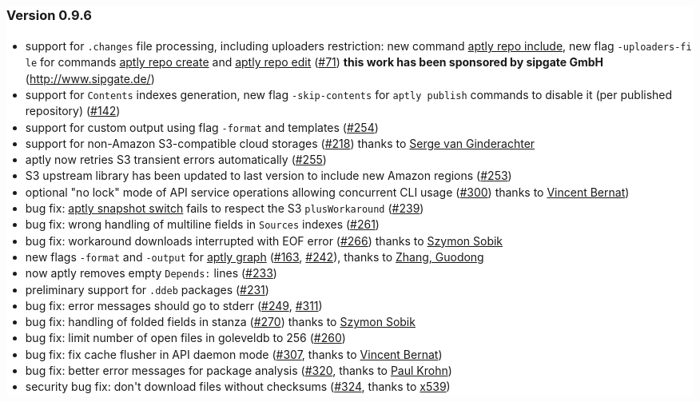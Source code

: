 ### Version 0.9.6

- support for `.changes` file processing, including
  uploaders restriction: new command
  [aptly repo include](/doc/aptly/repo/include), new flag
  `-uploaders-file` for commands [aptly repo create](/doc/aptly/repo/create)
  and [aptly repo edit](/doc/aptly/repo/edit)
  ([\#71](https://github.com/aptly-dev/aptly/issues/71))
  **this work has been sponsored by sipgate GmbH** (http://www.sipgate.de/)
- support for `Contents` indexes generation, new flag `-skip-contents`
  for `aptly publish` commands to disable it (per published repository)
  ([\#142](https://github.com/aptly-dev/aptly/issues/142))
- support for custom output using flag `-format` and templates
  ([\#254](https://github.com/aptly-dev/aptly/issues/254))
- support for non-Amazon S3-compatible cloud storages
  ([\#218](https://github.com/aptly-dev/aptly/pull/218))
  thanks to
  [Serge van Ginderachter](https://github.com/srvg)
- aptly now retries S3 transient errors automatically
  ([\#255](https://github.com/aptly-dev/aptly/issues/255))
- S3 upstream library has been updated to last version
  to include new Amazon regions
  ([\#253](https://github.com/aptly-dev/aptly/issues/253))
- optional "no lock" mode of API service operations
  allowing concurrent CLI usage
  ([\#300](https://github.com/aptly-dev/aptly/pull/300))
  thanks to [Vincent Bernat](https://github.com/vincentbernat))
- bug fix: [aptly snapshot switch](/doc/aptly/snapshot/switch) fails to respect the S3 `plusWorkaround`
  ([\#239](https://github.com/aptly-dev/aptly/issues/239))
- bug fix: wrong handling of multiline fields in `Sources` indexes
  ([\#261](https://github.com/aptly-dev/aptly/issues/261))
- bug fix: workaround downloads interrupted with EOF error
  ([\#266](https://github.com/aptly-dev/aptly/pull/266))
  thanks to
  [Szymon Sobik](https://github.com/sobczyk)
- new flags `-format` and `-output` for [aptly graph](/doc/aptly/graph)
  ([\#163](https://github.com/aptly-dev/aptly/issues/163),
   [\#242](https://github.com/aptly-dev/aptly/pull/242)),
   thanks to [Zhang, Guodong](https://github.com/gdbdzgd)
- now aptly removes empty `Depends:` lines
  ([\#233](https://github.com/aptly-dev/aptly/issues/233))
- preliminary support for `.ddeb` packages
  ([\#231](https://github.com/aptly-dev/aptly/pull/231))
- bug fix: error messages should go to stderr
  ([\#249](https://github.com/aptly-dev/aptly/issues/249),
   [\#311](https://github.com/aptly-dev/aptly/issues/311))
- bug fix: handling of folded fields in stanza
  ([\#270](https://github.com/aptly-dev/aptly/pulls/270))
  thanks to
  [Szymon Sobik](https://github.com/sobczyk)
- bug fix: limit number of open files in goleveldb to 256
  ([\#260](https://github.com/aptly-dev/aptly/pulls/260))
- bug fix: fix cache flusher in API daemon mode
  ([\#307](https://github.com/aptly-dev/aptly/pulls/307),
  thanks to [Vincent Bernat](https://github.com/vincentbernat))
- bug fix: better error messages for package analysis
  ([\#320](https://github.com/aptly-dev/aptly/pull/320),
  thanks to [Paul Krohn](https://github.com/paul-krohn))
- security bug fix: don't download files without checksums
  ([\#324](https://github.com/aptly-dev/aptly/pull/324),
  thanks to [x539](https://github.com/x539))
